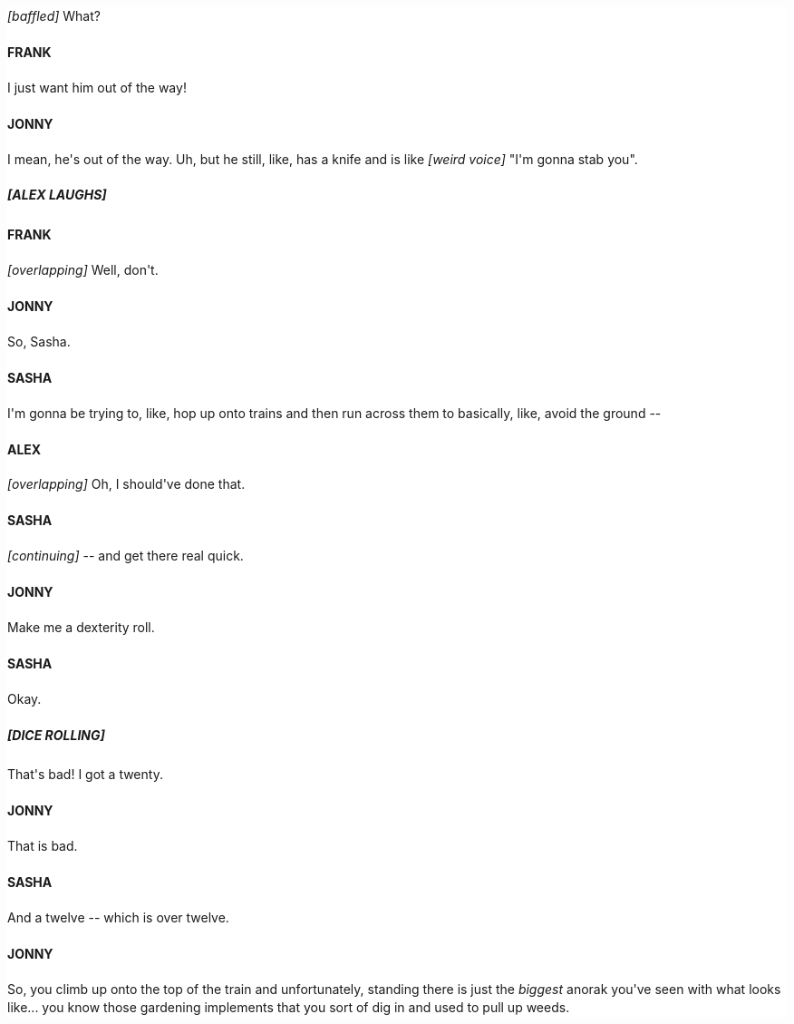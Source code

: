 _[baffled]_ What?

#### FRANK

I just want him out of the way!

#### JONNY

I mean, he's out of the way. Uh, but he still, like, has a knife and is like _[weird voice]_ "I'm gonna stab you".

##### [ALEX LAUGHS]

#### FRANK

_[overlapping]_ Well, don't.

#### JONNY

So, Sasha.

#### SASHA

I'm gonna be trying to, like, hop up onto trains and then run across them to basically, like, avoid the ground --

#### ALEX

_[overlapping]_ Oh, I should've done that.

#### SASHA

_[continuing]_ -- and get there real quick.

#### JONNY

Make me a dexterity roll.

#### SASHA

Okay.

##### [DICE ROLLING]

That's bad! I got a twenty.

#### JONNY

That is bad.

#### SASHA

And a twelve -- which is over twelve.

#### JONNY

So, you climb up onto the top of the train and unfortunately, standing there is just the *biggest* anorak you've seen with what looks like... you know those gardening implements that you sort of dig in and used to pull up weeds.


[^1]: unsure of this